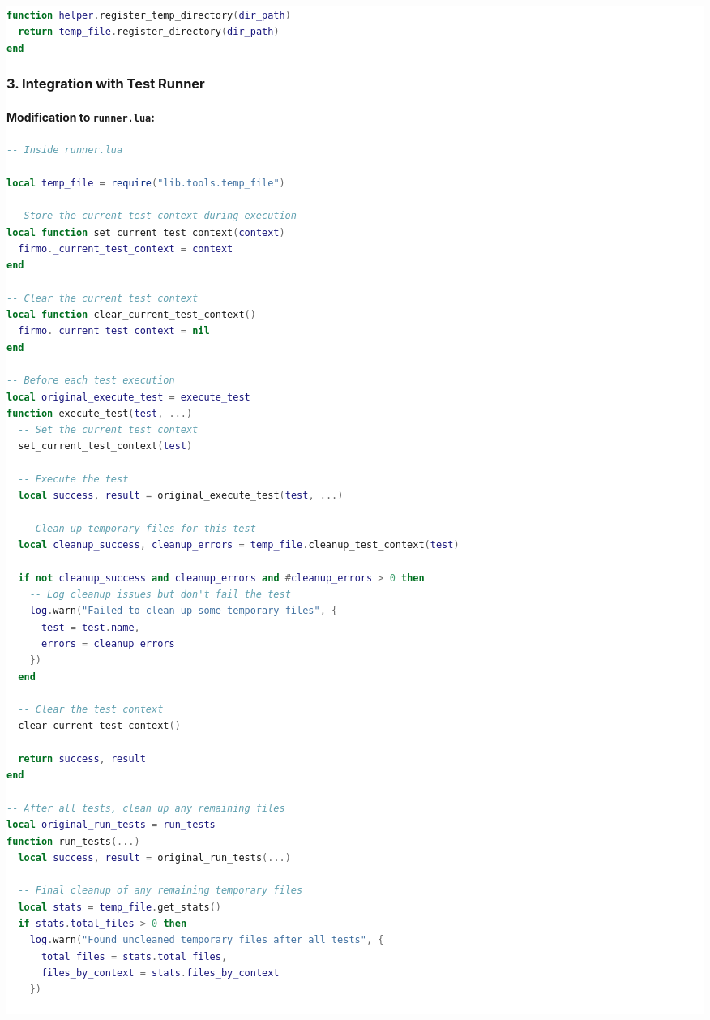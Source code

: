 ```lua
function helper.register_temp_directory(dir_path)
  return temp_file.register_directory(dir_path)
end
```

### 3. Integration with Test Runner

#### Modification to `runner.lua`:

```lua
-- Inside runner.lua

local temp_file = require("lib.tools.temp_file")

-- Store the current test context during execution
local function set_current_test_context(context)
  firmo._current_test_context = context
end

-- Clear the current test context
local function clear_current_test_context()
  firmo._current_test_context = nil
end

-- Before each test execution
local original_execute_test = execute_test
function execute_test(test, ...)
  -- Set the current test context
  set_current_test_context(test)
  
  -- Execute the test
  local success, result = original_execute_test(test, ...)
  
  -- Clean up temporary files for this test
  local cleanup_success, cleanup_errors = temp_file.cleanup_test_context(test)
  
  if not cleanup_success and cleanup_errors and #cleanup_errors > 0 then
    -- Log cleanup issues but don't fail the test
    log.warn("Failed to clean up some temporary files", {
      test = test.name,
      errors = cleanup_errors
    })
  end
  
  -- Clear the test context
  clear_current_test_context()
  
  return success, result
end

-- After all tests, clean up any remaining files
local original_run_tests = run_tests
function run_tests(...)
  local success, result = original_run_tests(...)
  
  -- Final cleanup of any remaining temporary files
  local stats = temp_file.get_stats()
  if stats.total_files > 0 then
    log.warn("Found uncleaned temporary files after all tests", {
      total_files = stats.total_files,
      files_by_context = stats.files_by_context
    })
    
```